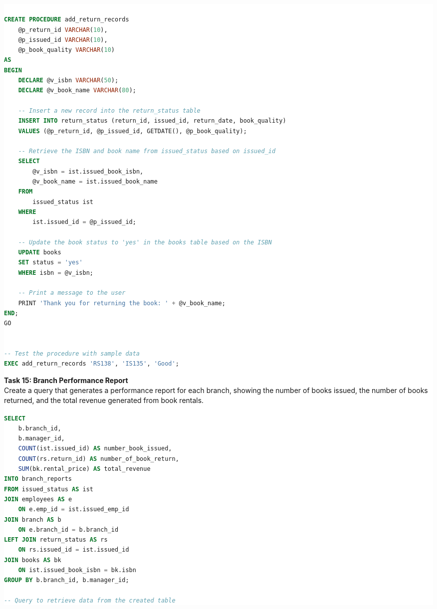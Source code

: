 
```sql

CREATE PROCEDURE add_return_records
    @p_return_id VARCHAR(10),
    @p_issued_id VARCHAR(10),
    @p_book_quality VARCHAR(10)
AS
BEGIN
    DECLARE @v_isbn VARCHAR(50);
    DECLARE @v_book_name VARCHAR(80);

    -- Insert a new record into the return_status table
    INSERT INTO return_status (return_id, issued_id, return_date, book_quality)
    VALUES (@p_return_id, @p_issued_id, GETDATE(), @p_book_quality);

    -- Retrieve the ISBN and book name from issued_status based on issued_id
    SELECT 
        @v_isbn = ist.issued_book_isbn,
        @v_book_name = ist.issued_book_name
    FROM 
        issued_status ist
    WHERE 
        ist.issued_id = @p_issued_id;

    -- Update the book status to 'yes' in the books table based on the ISBN
    UPDATE books
    SET status = 'yes'
    WHERE isbn = @v_isbn;

    -- Print a message to the user
    PRINT 'Thank you for returning the book: ' + @v_book_name;
END;
GO


-- Test the procedure with sample data
EXEC add_return_records 'RS138', 'IS135', 'Good';
```




**Task 15: Branch Performance Report**  
Create a query that generates a performance report for each branch, showing the number of books issued, the number of books returned, and the total revenue generated from book rentals.

```sql
SELECT 
    b.branch_id,
    b.manager_id,
    COUNT(ist.issued_id) AS number_book_issued,
    COUNT(rs.return_id) AS number_of_book_return,
    SUM(bk.rental_price) AS total_revenue
INTO branch_reports
FROM issued_status AS ist
JOIN employees AS e
    ON e.emp_id = ist.issued_emp_id
JOIN branch AS b
    ON e.branch_id = b.branch_id
LEFT JOIN return_status AS rs
    ON rs.issued_id = ist.issued_id
JOIN books AS bk
    ON ist.issued_book_isbn = bk.isbn
GROUP BY b.branch_id, b.manager_id;

-- Query to retrieve data from the created table
```